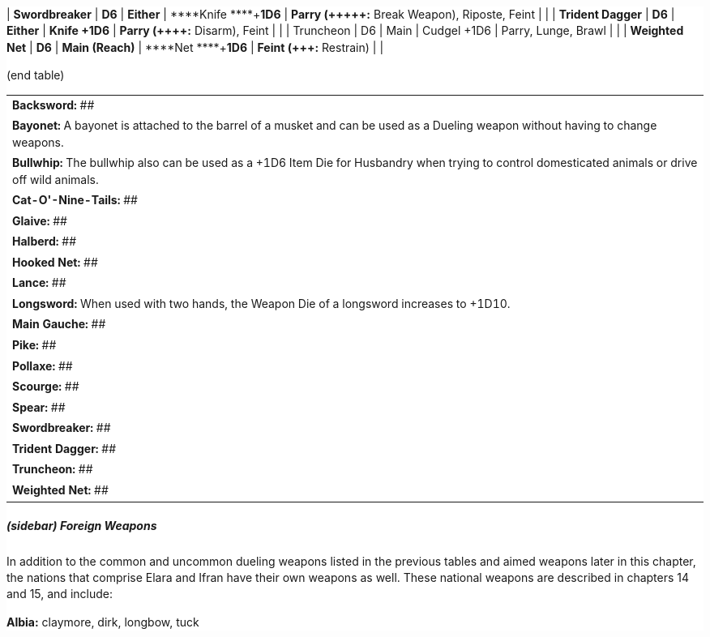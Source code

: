 | ****Swordbreaker****      | ****D6****     | ****Either****                 | ****Knife ****+****1D6****         | ****Parry (+++++:**** Break Weapon), Riposte, Feint                                  |  |
| ****Trident Dagger****    | ****D6****     | ****Either****                 | ****Knife ****+****1****D****6**** | ****Parry (++++:**** Disarm), Feint                                                  |  |
| Truncheon                 | D6             | Main                           | Cudgel +1D6                        | Parry, Lunge, Brawl                                                                  |  |
| ****Weighted Net****      | ****D6****     | ****Main (Reach)****           | ****Net ****+****1D6****           | ****Feint (+++:**** Restrain)                                                        |  |

(end
table)

|                                                                                                                                                     |
| --------------------------------------------------------------------------------------------------------------------------------------------------- |
| **Backsword:** \#\#                                                                                                                                 |
| **Bayonet:** A bayonet is attached to the barrel of a musket and can be used as a Dueling weapon without having to change weapons.                  |
| **Bullwhip:** The bullwhip also can be used as a +1D6 Item Die for Husbandry when trying to control domesticated animals or drive off wild animals. |
| **Cat-O'-Nine-Tails:** \#\#                                                                                                                         |
| **Glaive:** \#\#                                                                                                                                    |
| **Halberd:** \#\#                                                                                                                                   |
| **Hooked Net:** \#\#                                                                                                                                |
| **Lance:** \#\#                                                                                                                                     |
| **Longsword:** When used with two hands, the Weapon Die of a longsword increases to +1D10.                                                          |
| **Main Gauche:** \#\#                                                                                                                               |
| **Pike:** \#\#                                                                                                                                      |
| **Pollaxe:** \#\#                                                                                                                                   |
| **Scourge:** \#\#                                                                                                                                   |
| **Spear:** \#\#                                                                                                                                     |
| **Swordbreaker:** \#\#                                                                                                                              |
| **Trident Dagger:** \#\#                                                                                                                            |
| **Truncheon:** \#\#                                                                                                                                 |
| **Weighted Net:** \#\#                                                                                                                              |

##### (sidebar) Foreign Weapons

In addition to the common and uncommon dueling weapons listed in the
previous tables and aimed weapons later in this chapter, the nations
that comprise Elara and Ifran have their own weapons as well. These
national weapons are described in chapters 14 and 15, and include:

**Albia:** claymore, dirk, longbow, tuck

